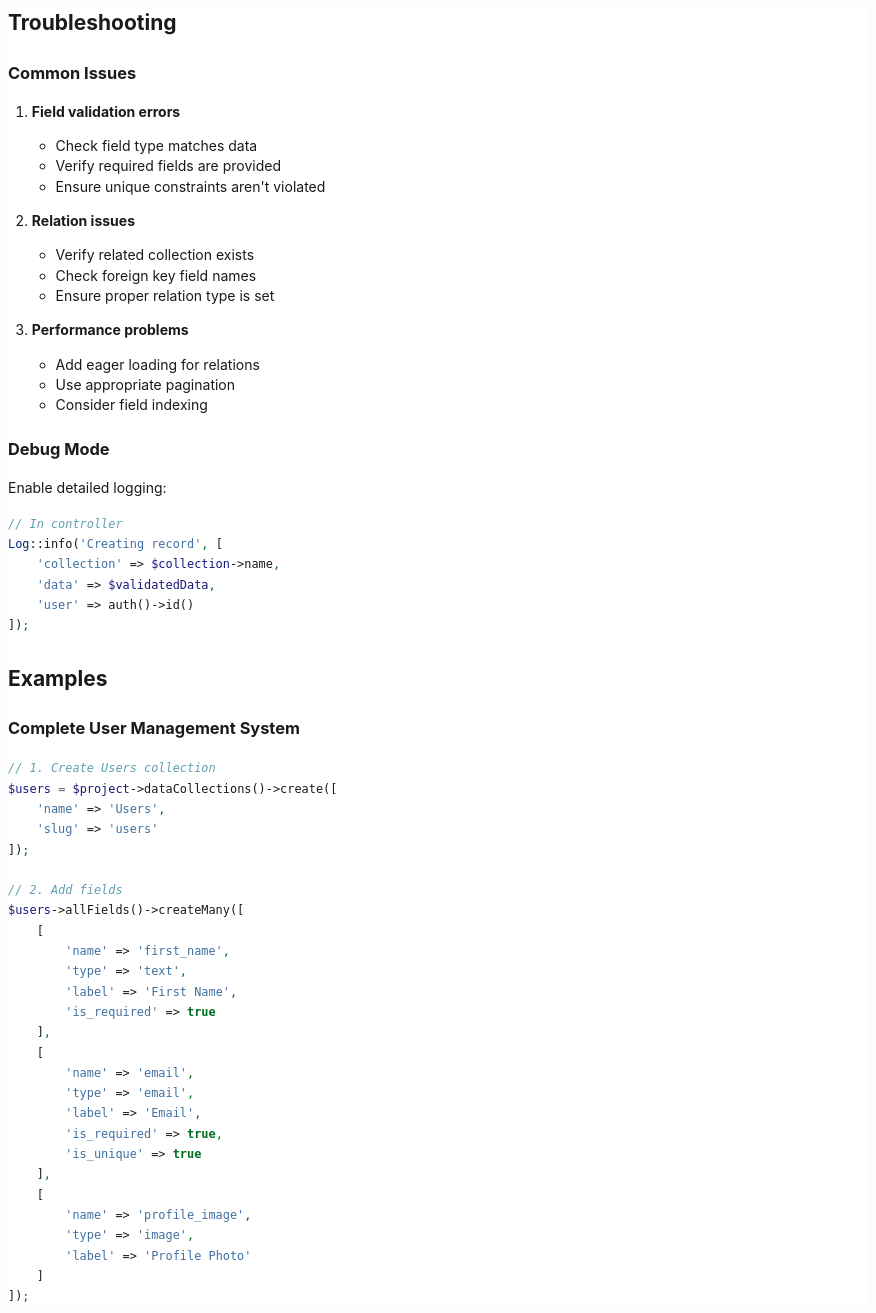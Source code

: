 ## Troubleshooting

### Common Issues

1. **Field validation errors**
   - Check field type matches data
   - Verify required fields are provided
   - Ensure unique constraints aren't violated

2. **Relation issues**
   - Verify related collection exists
   - Check foreign key field names
   - Ensure proper relation type is set

3. **Performance problems**
   - Add eager loading for relations
   - Use appropriate pagination
   - Consider field indexing

### Debug Mode

Enable detailed logging:

```php
// In controller
Log::info('Creating record', [
    'collection' => $collection->name,
    'data' => $validatedData,
    'user' => auth()->id()
]);
```

## Examples

### Complete User Management System

```php
// 1. Create Users collection
$users = $project->dataCollections()->create([
    'name' => 'Users',
    'slug' => 'users'
]);

// 2. Add fields
$users->allFields()->createMany([
    [
        'name' => 'first_name',
        'type' => 'text',
        'label' => 'First Name',
        'is_required' => true
    ],
    [
        'name' => 'email',
        'type' => 'email',
        'label' => 'Email',
        'is_required' => true,
        'is_unique' => true
    ],
    [
        'name' => 'profile_image',
        'type' => 'image',
        'label' => 'Profile Photo'
    ]
]);
```
